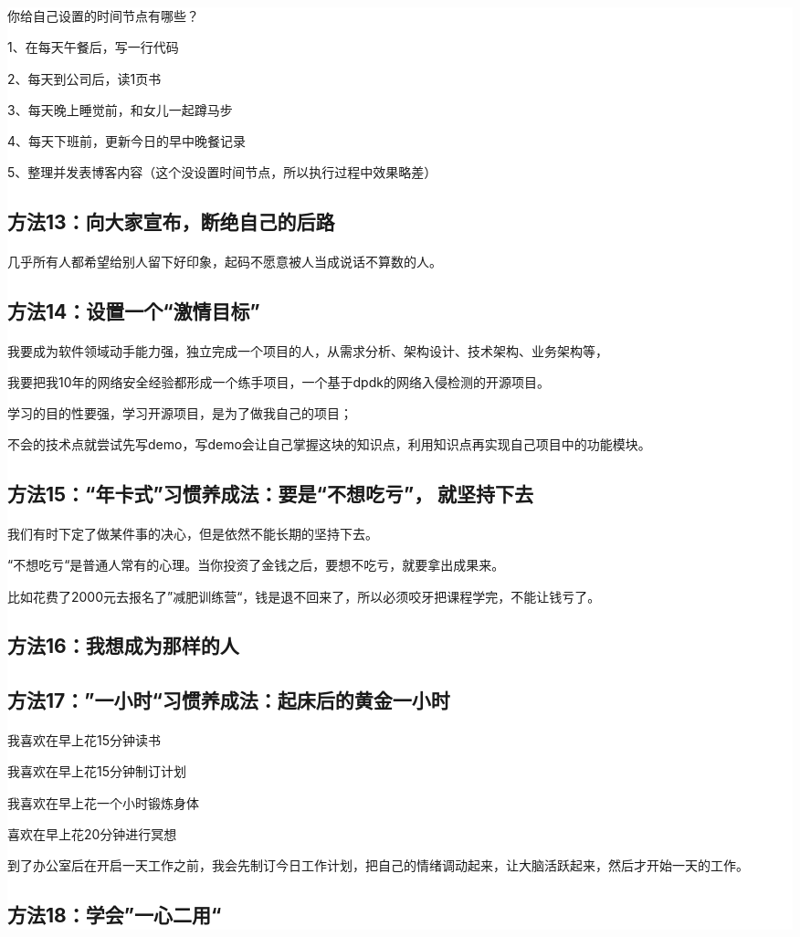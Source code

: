 你给自己设置的时间节点有哪些？

1、在每天午餐后，写一行代码

2、每天到公司后，读1页书

3、每天晚上睡觉前，和女儿一起蹲马步

4、每天下班前，更新今日的早中晚餐记录

5、整理并发表博客内容（这个没设置时间节点，所以执行过程中效果略差）



## 方法13：向大家宣布，断绝自己的后路

几乎所有人都希望给别人留下好印象，起码不愿意被人当成说话不算数的人。



## 方法14：设置一个“激情目标”

我要成为软件领域动手能力强，独立完成一个项目的人，从需求分析、架构设计、技术架构、业务架构等，

我要把我10年的网络安全经验都形成一个练手项目，一个基于dpdk的网络入侵检测的开源项目。

学习的目的性要强，学习开源项目，是为了做我自己的项目；

不会的技术点就尝试先写demo，写demo会让自己掌握这块的知识点，利用知识点再实现自己项目中的功能模块。



## 方法15：“年卡式”习惯养成法：要是“不想吃亏”， 就坚持下去

我们有时下定了做某件事的决心，但是依然不能长期的坚持下去。

“不想吃亏“是普通人常有的心理。当你投资了金钱之后，要想不吃亏，就要拿出成果来。

比如花费了2000元去报名了”减肥训练营“，钱是退不回来了，所以必须咬牙把课程学完，不能让钱亏了。



## 方法16：我想成为那样的人

## 方法17：”一小时“习惯养成法：起床后的黄金一小时

我喜欢在早上花15分钟读书

我喜欢在早上花15分钟制订计划

我喜欢在早上花一个小时锻炼身体

喜欢在早上花20分钟进行冥想



到了办公室后在开启一天工作之前，我会先制订今日工作计划，把自己的情绪调动起来，让大脑活跃起来，然后才开始一天的工作。



## 方法18：学会”一心二用“

